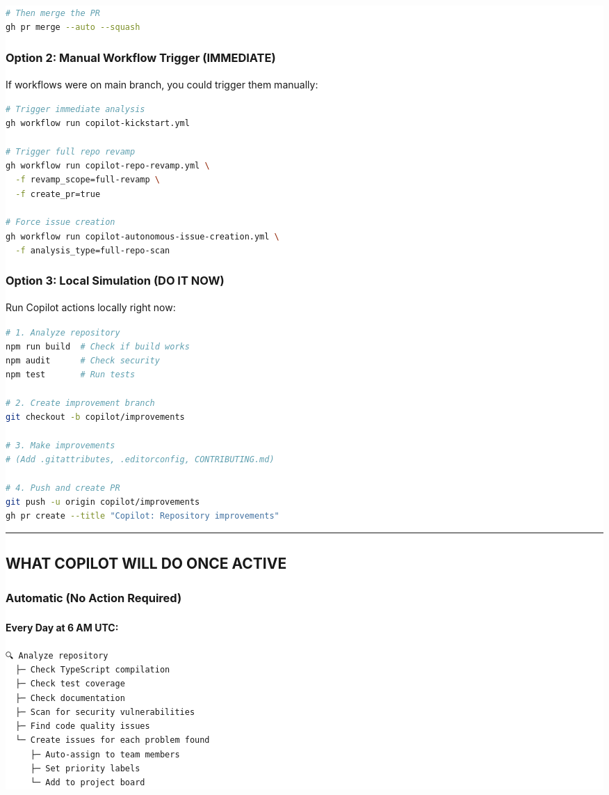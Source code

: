 ```bash
# Then merge the PR
gh pr merge --auto --squash
```

### Option 2: Manual Workflow Trigger (IMMEDIATE)

If workflows were on main branch, you could trigger them manually:

```bash
# Trigger immediate analysis
gh workflow run copilot-kickstart.yml

# Trigger full repo revamp
gh workflow run copilot-repo-revamp.yml \
  -f revamp_scope=full-revamp \
  -f create_pr=true

# Force issue creation
gh workflow run copilot-autonomous-issue-creation.yml \
  -f analysis_type=full-repo-scan
```

### Option 3: Local Simulation (DO IT NOW)

Run Copilot actions locally right now:

```bash
# 1. Analyze repository
npm run build  # Check if build works
npm audit      # Check security
npm test       # Run tests

# 2. Create improvement branch
git checkout -b copilot/improvements

# 3. Make improvements
# (Add .gitattributes, .editorconfig, CONTRIBUTING.md)

# 4. Push and create PR
git push -u origin copilot/improvements
gh pr create --title "Copilot: Repository improvements"
```

---

## WHAT COPILOT WILL DO ONCE ACTIVE

### Automatic (No Action Required)

#### Every Day at 6 AM UTC:
```
🔍 Analyze repository
  ├─ Check TypeScript compilation
  ├─ Check test coverage
  ├─ Check documentation
  ├─ Scan for security vulnerabilities
  ├─ Find code quality issues
  └─ Create issues for each problem found
     ├─ Auto-assign to team members
     ├─ Set priority labels
     └─ Add to project board
```
